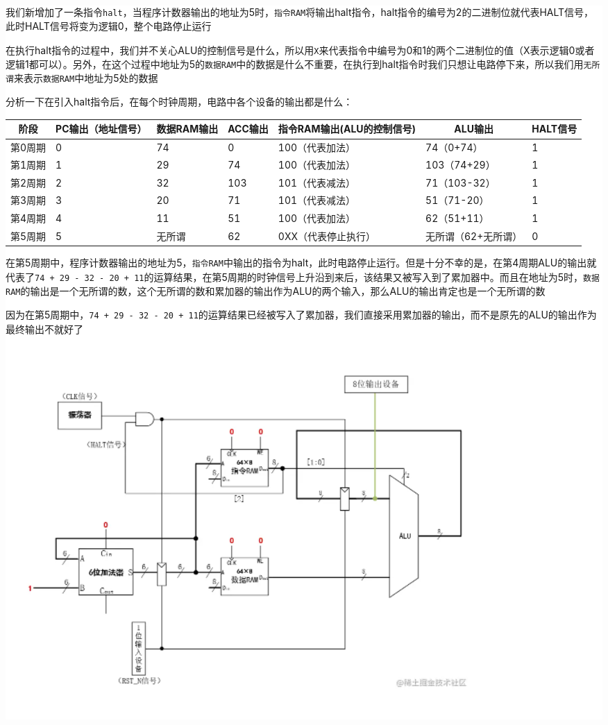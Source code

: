 我们新增加了一条指令`halt`，当程序计数器输出的地址为5时，`指令RAM`将输出halt指令，halt指令的编号为2的二进制位就代表HALT信号，此时HALT信号将变为逻辑0，整个电路停止运行

在执行halt指令的过程中，我们并不关心ALU的控制信号是什么，所以用`X`来代表指令中编号为0和1的两个二进制位的值（X表示逻辑0或者逻辑1都可以）。另外，在这个过程中地址为5的`数据RAM`中的数据是什么不重要，在执行到halt指令时我们只想让电路停下来，所以我们用`无所谓`来表示`数据RAM`中地址为5处的数据

分析一下在引入halt指令后，在每个时钟周期，电路中各个设备的输出都是什么：

| 阶段 | PC输出（地址信号） | 数据RAM输出 | ACC输出 | 指令RAM输出(ALU的控制信号) | ALU输出 | HALT信号 |
| --- | --- | --- | --- | --- | --- | --- |
| 第0周期 | 0 | 74 | 0 | 100（代表加法） | 74（0+74） | 1 |
| 第1周期 | 1 | 29 | 74 | 100（代表加法） | 103（74+29） | 1 |
| 第2周期 | 2 | 32 | 103 | 101（代表减法） | 71（103-32） | 1 |
| 第3周期 | 3 | 20 | 71 | 101（代表减法） | 51（71-20） | 1 |
| 第4周期 | 4 | 11 | 51 | 100（代表加法） | 62（51+11） | 1 |
| 第5周期 | 5 | 无所谓 | 62 | 0XX（代表停止执行） | 无所谓（62+无所谓） | 0 |

在第5周期中，程序计数器输出的地址为5，`指令RAM`中输出的指令为halt，此时电路停止运行。但是十分不幸的是，在第4周期ALU的输出就代表了`74 + 29 - 32 - 20 + 11`的运算结果，在第5周期的时钟信号上升沿到来后，该结果又被写入到了累加器中。而且在地址为5时，`数据RAM`的输出是一个无所谓的数，这个无所谓的数和累加器的输出作为ALU的两个输入，那么ALU的输出肯定也是一个无所谓的数

因为在第5周期中，`74 + 29 - 32 - 20 + 11`的运算结果已经被写入了累加器，我们直接采用累加器的输出，而不是原先的ALU的输出作为最终输出不就好了

![Untitled](%E6%8C%87%E4%BB%A4%E7%9A%84%E8%AF%9E%E7%94%9F(1)%2024305890c32f4f97aa9c3dd64055368a/Untitled%2010.png)